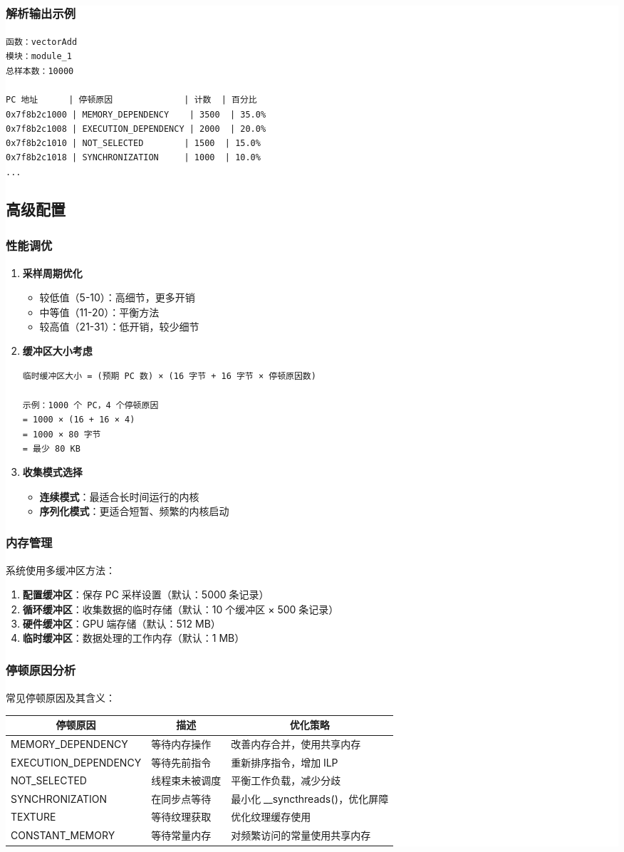### 解析输出示例

```
函数：vectorAdd
模块：module_1
总样本数：10000

PC 地址      | 停顿原因              | 计数  | 百分比
0x7f8b2c1000 | MEMORY_DEPENDENCY    | 3500  | 35.0%
0x7f8b2c1008 | EXECUTION_DEPENDENCY | 2000  | 20.0%
0x7f8b2c1010 | NOT_SELECTED        | 1500  | 15.0%
0x7f8b2c1018 | SYNCHRONIZATION     | 1000  | 10.0%
...
```

## 高级配置

### 性能调优

1. **采样周期优化**
   - 较低值（5-10）：高细节，更多开销
   - 中等值（11-20）：平衡方法
   - 较高值（21-31）：低开销，较少细节

2. **缓冲区大小考虑**
   ```
   临时缓冲区大小 = (预期 PC 数) × (16 字节 + 16 字节 × 停顿原因数)
   
   示例：1000 个 PC，4 个停顿原因
   = 1000 × (16 + 16 × 4)
   = 1000 × 80 字节
   = 最少 80 KB
   ```

3. **收集模式选择**
   - **连续模式**：最适合长时间运行的内核
   - **序列化模式**：更适合短暂、频繁的内核启动

### 内存管理

系统使用多缓冲区方法：

1. **配置缓冲区**：保存 PC 采样设置（默认：5000 条记录）
2. **循环缓冲区**：收集数据的临时存储（默认：10 个缓冲区 × 500 条记录）
3. **硬件缓冲区**：GPU 端存储（默认：512 MB）
4. **临时缓冲区**：数据处理的工作内存（默认：1 MB）

### 停顿原因分析

常见停顿原因及其含义：

| 停顿原因 | 描述 | 优化策略 |
|---------|------|----------|
| MEMORY_DEPENDENCY | 等待内存操作 | 改善内存合并，使用共享内存 |
| EXECUTION_DEPENDENCY | 等待先前指令 | 重新排序指令，增加 ILP |
| NOT_SELECTED | 线程束未被调度 | 平衡工作负载，减少分歧 |
| SYNCHRONIZATION | 在同步点等待 | 最小化 __syncthreads()，优化屏障 |
| TEXTURE | 等待纹理获取 | 优化纹理缓存使用 |
| CONSTANT_MEMORY | 等待常量内存 | 对频繁访问的常量使用共享内存 |
